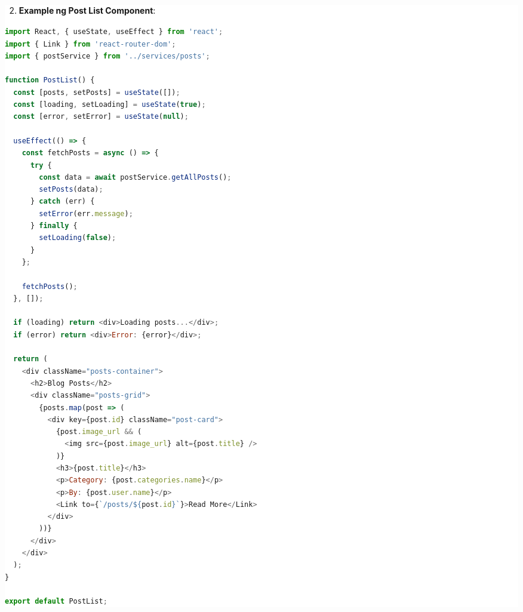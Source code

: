 2. **Example ng Post List Component**:

```javascript
import React, { useState, useEffect } from 'react';
import { Link } from 'react-router-dom';
import { postService } from '../services/posts';

function PostList() {
  const [posts, setPosts] = useState([]);
  const [loading, setLoading] = useState(true);
  const [error, setError] = useState(null);
  
  useEffect(() => {
    const fetchPosts = async () => {
      try {
        const data = await postService.getAllPosts();
        setPosts(data);
      } catch (err) {
        setError(err.message);
      } finally {
        setLoading(false);
      }
    };
    
    fetchPosts();
  }, []);
  
  if (loading) return <div>Loading posts...</div>;
  if (error) return <div>Error: {error}</div>;
  
  return (
    <div className="posts-container">
      <h2>Blog Posts</h2>
      <div className="posts-grid">
        {posts.map(post => (
          <div key={post.id} className="post-card">
            {post.image_url && (
              <img src={post.image_url} alt={post.title} />
            )}
            <h3>{post.title}</h3>
            <p>Category: {post.categories.name}</p>
            <p>By: {post.user.name}</p>
            <Link to={`/posts/${post.id}`}>Read More</Link>
          </div>
        ))}
      </div>
    </div>
  );
}

export default PostList;
```
